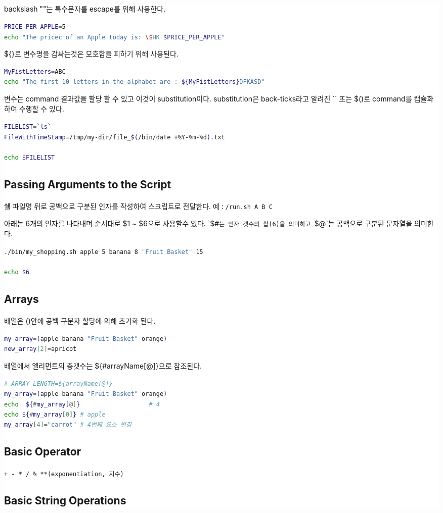 backslash "\"는 특수문자를 escape를 위해 사용한다.                         
```bash
PRICE_PER_APPLE=5
echo "The pricec of an Apple today is: \$HK $PRICE_PER_APPLE"
```

${}로 변수명을 감싸는것은 모호함을 피하기 위해 사용된다.
```bash
MyFistLetters=ABC
echo "The first 10 letters in the alphabet are : ${MyFistLetters}DFKASD"
```

변수는 command 결과값을 할당 할 수 있고 이것이 substitution이다. substitution은 back-ticks라고 알려진 `` 또는 $()로 command를 캡슐화하여 수행할 수 있다.

```bash
FILELIST=`ls`
FileWithTimeStamp=/tmp/my-dir/file_$(/bin/date +%Y-%m-%d).txt

echo $FILELIST
```

## Passing Arguments to the Script
쉘 파일명 뒤로 공백으로 구분된 인자를 작성하여 스크립트로 전달한다.
예 : `/run.sh A B C`

아래는 6개의 인자를 나타내며 순서대로 $1 ~ $6으로 사용할수 있다.
`$#`는 인자 갯수의 합(6)을 의미하고 `$@`는 공백으로 구분된 문자열을 의미한다. 
```bash
./bin/my_shopping.sh apple 5 banana 8 "Fruit Basket" 15

echo $6
```

## Arrays
배열은 ()안에 공백 구분자 할당에 의해 초기화 된다.

```bash
my_array=(apple banana "Fruit Basket" orange)
new_array[2]=apricot
```

배열에서 엘리먼트의 총갯수는 ${#arrayName[@]}으로 참조된다.
```bash
# ARRAY_LENGTH=${arrayName[@]}
my_array=(apple banana "Fruit Basket" orange)
echo  ${#my_array[@]}                   # 4
echo ${#my_array[0]} # apple
my_array[4]="carrot" # 4번째 요소 변경
```

## Basic Operator
`+ - * / % **(exponentiation, 지수)`

## Basic String Operations
